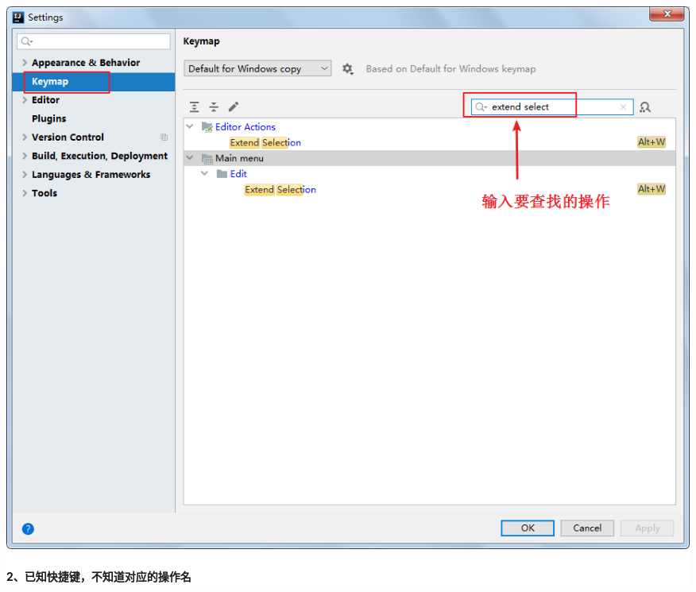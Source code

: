 ![1577246789281](  ./../../.vuepress/public/assets/images/java/installation_and_use_of_IDEA.assets/1577246789281.png)

#### 2、已知快捷键，不知道对应的操作名
